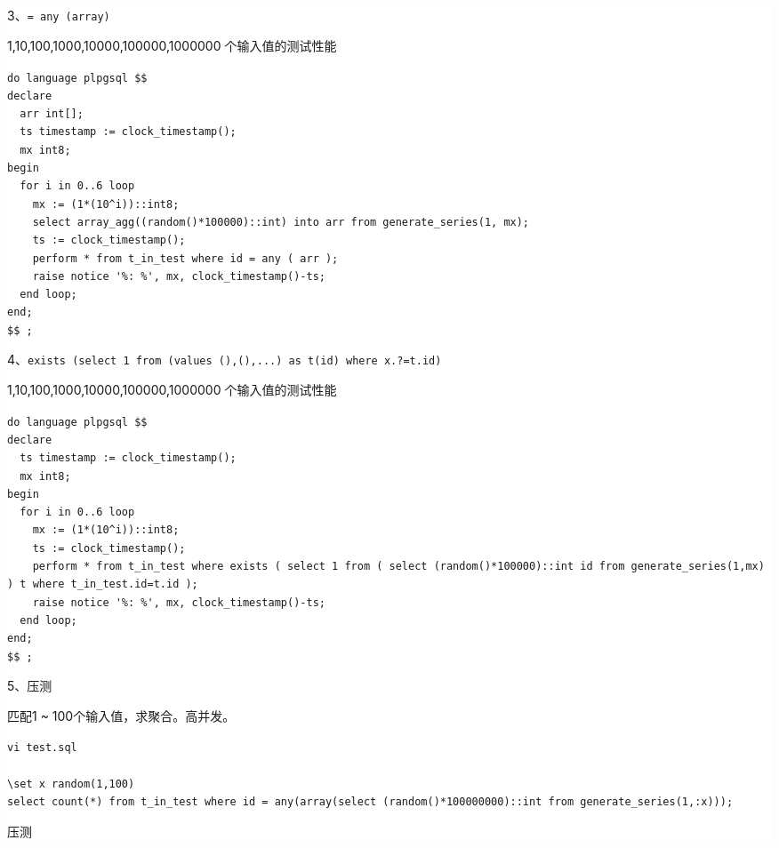 3、```= any (array)```  
  
1,10,100,1000,10000,100000,1000000 个输入值的测试性能   
  
```  
do language plpgsql $$  
declare  
  arr int[];  
  ts timestamp := clock_timestamp();  
  mx int8;  
begin  
  for i in 0..6 loop  
    mx := (1*(10^i))::int8;  
    select array_agg((random()*100000)::int) into arr from generate_series(1, mx);  
    ts := clock_timestamp();  
    perform * from t_in_test where id = any ( arr );  
    raise notice '%: %', mx, clock_timestamp()-ts;  
  end loop;  
end;  
$$ ;  
```  
  
4、```exists (select 1 from (values (),(),...) as t(id) where x.?=t.id)```  
  
1,10,100,1000,10000,100000,1000000 个输入值的测试性能   
  
```  
do language plpgsql $$  
declare  
  ts timestamp := clock_timestamp();  
  mx int8;  
begin  
  for i in 0..6 loop  
    mx := (1*(10^i))::int8;  
    ts := clock_timestamp();  
    perform * from t_in_test where exists ( select 1 from ( select (random()*100000)::int id from generate_series(1,mx) ) t where t_in_test.id=t.id );  
    raise notice '%: %', mx, clock_timestamp()-ts;  
  end loop;  
end;  
$$ ;  
```  
  
5、压测  
  
匹配1 ~ 100个输入值，求聚合。高并发。  
  
```  
vi test.sql  
  
\set x random(1,100)  
select count(*) from t_in_test where id = any(array(select (random()*100000000)::int from generate_series(1,:x)));  
```  
    
压测    
    